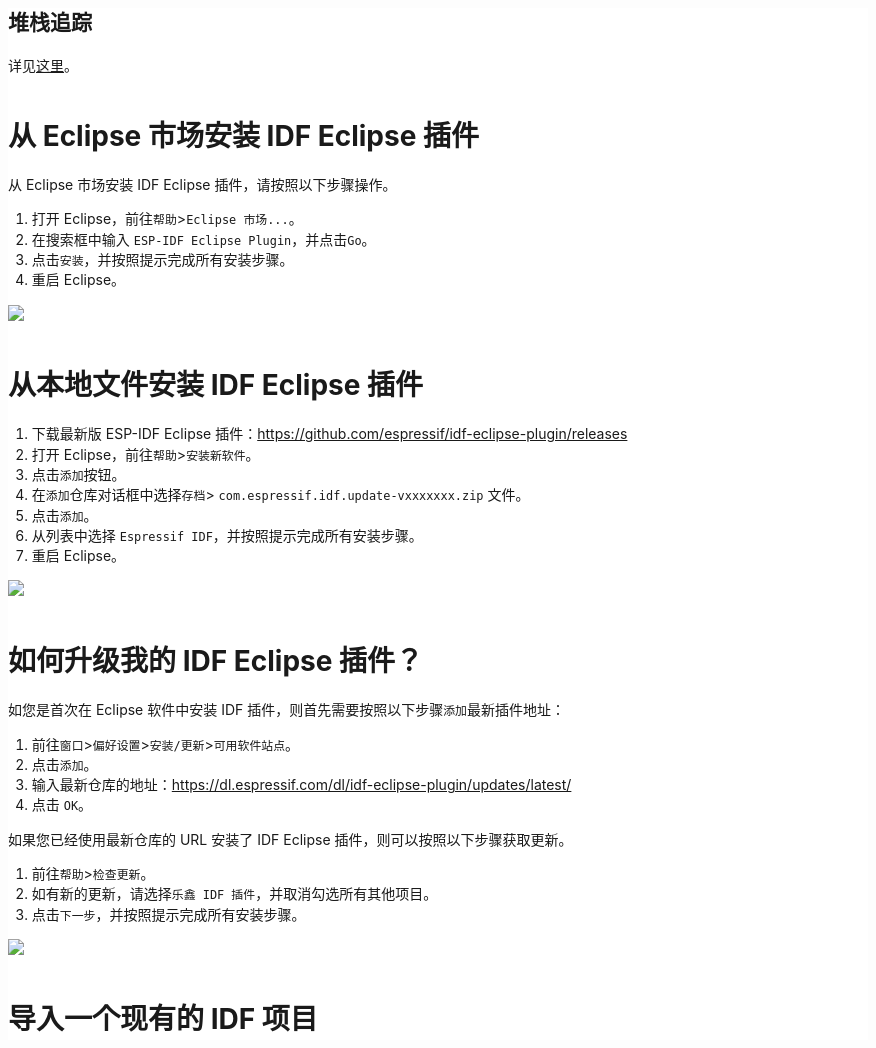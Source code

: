 ## 堆栈追踪

详见<a href="https://github.com/espressif/idf-eclipse-plugin/tree/master/docs/HeapTracing.md">这里</a>。

<a name="installPluginsFromMarketPlace"></a>
# 从 Eclipse 市场安装 IDF Eclipse 插件

从 Eclipse 市场安装 IDF Eclipse 插件，请按照以下步骤操作。

1. 打开 Eclipse，前往`帮助`>`Eclipse 市场...`。
1. 在搜索框中输入 `ESP-IDF Eclipse Plugin`，并点击`Go`。
1. 点击`安装`，并按照提示完成所有安装步骤。
1. 重启 Eclipse。

![](docs/images/market_place.png)

<a name="installPluginsUsingLocalFile"></a>
#  从本地文件安装 IDF Eclipse 插件

1. 下载最新版 ESP-IDF Eclipse 插件：https://github.com/espressif/idf-eclipse-plugin/releases
1. 打开 Eclipse，前往`帮助`>`安装新软件`。
1. 点击`添加`按钮。
1. 在`添加`仓库对话框中选择`存档`> `com.espressif.idf.update-vxxxxxxx.zip` 文件。
1. 点击`添加`。
1. 从列表中选择 `Espressif IDF`，并按照提示完成所有安装步骤。
1. 重启 Eclipse。

![](docs/images/zh/1_idffeature_install.png)

<a name="upgradePlugins"></a>
#  如何升级我的 IDF Eclipse 插件？

如您是首次在 Eclipse 软件中安装 IDF 插件，则首先需要按照以下步骤`添加`最新插件地址：

1. 前往`窗口`>`偏好设置`>`安装/更新`>`可用软件站点`。
1. 点击`添加`。
1. 输入最新仓库的地址：https://dl.espressif.com/dl/idf-eclipse-plugin/updates/latest/
1. 点击 `OK`。

如果您已经使用最新仓库的 URL 安装了 IDF Eclipse 插件，则可以按照以下步骤获取更新。

1. 前往`帮助`>`检查更新`。
1. 如有新的更新，请选择`乐鑫 IDF 插件`，并取消勾选所有其他项目。
1. 点击`下一步`，并按照提示完成所有安装步骤。

![](docs/images/Update_plugins.png)

<a name="ImportProject"></a>
#  导入一个现有的 IDF 项目
